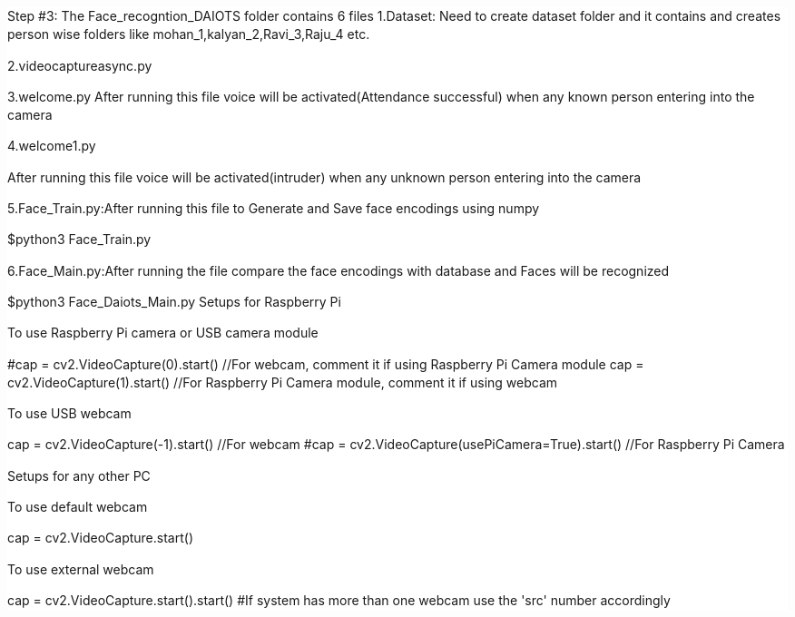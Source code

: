 


Step #3:
The Face_recogntion_DAIOTS folder contains 6 files
1.Dataset:
   Need to create dataset folder and it contains and creates  person wise folders like mohan_1,kalyan_2,Ravi_3,Raju_4 etc.

2.videocaptureasync.py

3.welcome.py
After running this file voice will be activated(Attendance successful) when any known person entering into the camera

4.welcome1.py

After running this file voice will be activated(intruder) when any unknown person entering into the camera


5.Face_Train.py:After running this file to Generate and Save face encodings using  numpy

$python3 Face_Train.py

6.Face_Main.py:After running the file compare the  face  encodings with database  and Faces will be recognized

$python3 Face_Daiots_Main.py
Setups for Raspberry Pi

To use Raspberry Pi camera or USB camera module

#cap = cv2.VideoCapture(0).start()         	//For webcam, comment it if using Raspberry Pi Camera module 
cap = cv2.VideoCapture(1).start()             //For Raspberry Pi Camera module, comment it if using webcam

To use  USB webcam

cap = cv2.VideoCapture(-1).start()         		//For webcam
#cap = cv2.VideoCapture(usePiCamera=True).start()       //For Raspberry Pi Camera

Setups for any other PC

To use default webcam

cap = cv2.VideoCapture.start()

To use external webcam

cap = cv2.VideoCapture.start().start()             #If system has more than one webcam use the 'src' number accordingly

